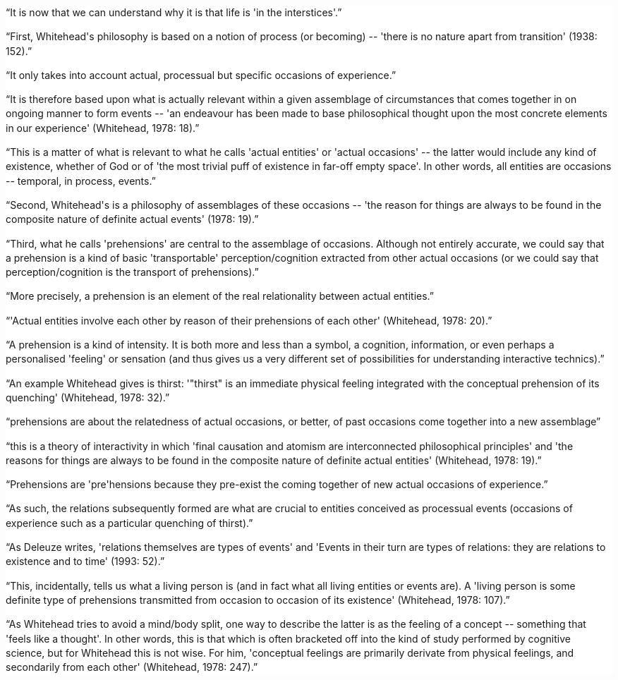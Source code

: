“It is now that we can understand why it is that life is 'in the interstices'.”

“First, Whitehead's philosophy is based on a notion of process (or becoming) -- 'there is no nature apart from transition' (1938: 152).”

“It only takes into account actual, processual but specific occasions of experience.”

“It is therefore based upon what is actually relevant within a given assemblage of circumstances that comes together in on ongoing manner to form events -- 'an endeavour has been made to base philosophical thought upon the most concrete elements in our experience' (Whitehead, 1978: 18).”

“This is a matter of what is relevant to what he calls 'actual entities' or 'actual occasions' -- the latter would include any kind of existence, whether of God or of 'the most trivial puff of existence in far-off empty space'. In other words, all entities are occasions -- temporal, in process, events.”

“Second, Whitehead's is a philosophy of assemblages of these occasions -- 'the reason for things are always to be found in the composite nature of definite actual events' (1978: 19).”

“Third, what he calls 'prehensions' are central to the assemblage of occasions. Although not entirely accurate, we could say that a prehension is a kind of basic 'transportable' perception/cognition extracted from other actual occasions (or we could say that perception/cognition is the transport of prehensions).”

“More precisely, a prehension is an element of the real relationality between actual entities.”

“'Actual entities involve each other by reason of their prehensions of each other' (Whitehead, 1978: 20).”

“A prehension is a kind of intensity. It is both more and less than a symbol, a cognition, information, or even perhaps a personalised 'feeling' or sensation (and thus gives us a very different set of possibilities for understanding interactive technics).”

“An example Whitehead gives is thirst: '"thirst" is an immediate physical feeling integrated with the conceptual prehension of its quenching' (Whitehead, 1978: 32).”

“prehensions are about the relatedness of actual occasions, or better, of past occasions come together into a new assemblage”

“this is a theory of interactivity in which 'final causation and atomism are interconnected philosophical principles' and 'the reasons for things are always to be found in the composite nature of definite actual entities' (Whitehead, 1978: 19).”

“Prehensions are 'pre'hensions because they pre-exist the coming together of new actual occasions of experience.”

“As such, the relations subsequently formed are what are crucial to entities conceived as processual events (occasions of experience such as a particular quenching of thirst).”

“As Deleuze writes, 'relations themselves are types of events' and 'Events in their turn are types of relations: they are relations to existence and to time' (1993: 52).”

“This, incidentally, tells us what a living person is (and in fact what all living entities or events are). A 'living person is some definite type of prehensions transmitted from occasion to occasion of its existence' (Whitehead, 1978: 107).”

“As Whitehead tries to avoid a mind/body split, one way to describe the latter is as the feeling of a concept -- something that 'feels like a thought'. In other words, this is that which is often bracketed off into the kind of study performed by cognitive science, but for Whitehead this is not wise. For him, 'conceptual feelings are primarily derivate from physical feelings, and secondarily from each other' (Whitehead, 1978: 247).”

